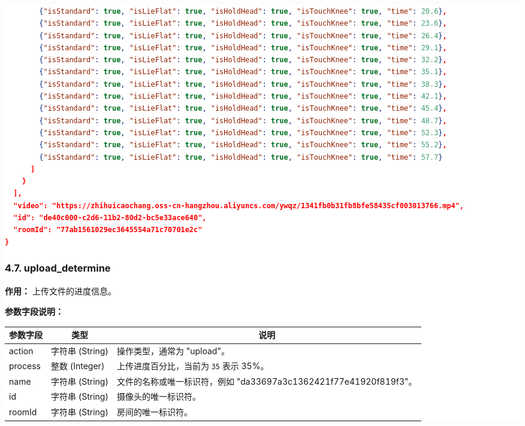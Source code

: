 ```json
        {"isStandard": true, "isLieFlat": true, "isHoldHead": true, "isTouchKnee": true, "time": 20.6},
        {"isStandard": true, "isLieFlat": true, "isHoldHead": true, "isTouchKnee": true, "time": 23.6},
        {"isStandard": true, "isLieFlat": true, "isHoldHead": true, "isTouchKnee": true, "time": 26.4},
        {"isStandard": true, "isLieFlat": true, "isHoldHead": true, "isTouchKnee": true, "time": 29.1},
        {"isStandard": true, "isLieFlat": true, "isHoldHead": true, "isTouchKnee": true, "time": 32.2},
        {"isStandard": true, "isLieFlat": true, "isHoldHead": true, "isTouchKnee": true, "time": 35.1},
        {"isStandard": true, "isLieFlat": true, "isHoldHead": true, "isTouchKnee": true, "time": 38.3},
        {"isStandard": true, "isLieFlat": true, "isHoldHead": true, "isTouchKnee": true, "time": 42.1},
        {"isStandard": true, "isLieFlat": true, "isHoldHead": true, "isTouchKnee": true, "time": 45.4},
        {"isStandard": true, "isLieFlat": true, "isHoldHead": true, "isTouchKnee": true, "time": 48.7},
        {"isStandard": true, "isLieFlat": true, "isHoldHead": true, "isTouchKnee": true, "time": 52.3},
        {"isStandard": true, "isLieFlat": true, "isHoldHead": true, "isTouchKnee": true, "time": 55.2},
        {"isStandard": true, "isLieFlat": true, "isHoldHead": true, "isTouchKnee": true, "time": 57.7}
      ]
    }
  ],
  "video": "https://zhihuicaochang.oss-cn-hangzhou.aliyuncs.com/ywqz/1341fb0b31fb8bfe58435cf003013766.mp4",
  "id": "de40c000-c2d6-11b2-80d2-bc5e33ace640",
  "roomId": "77ab1561029ec3645554a71c70701e2c"
}
```

### 4.7. upload_determine

**作用：** 上传文件的进度信息。

**参数字段说明：**

| 参数字段   | 类型             | 说明                                            |
|------------|------------------|-------------------------------------------------|
| action     | 字符串 (String)  | 操作类型，通常为 "upload"。                     |
| process    | 整数 (Integer)   | 上传进度百分比，当前为 `35` 表示 35%。          |
| name       | 字符串 (String)  | 文件的名称或唯一标识符，例如 "da33697a3c1362421f77e41920f819f3"。 |
| id         | 字符串 (String)  | 摄像头的唯一标识符。                              |
| roomId     | 字符串 (String)  | 房间的唯一标识符。                              |
